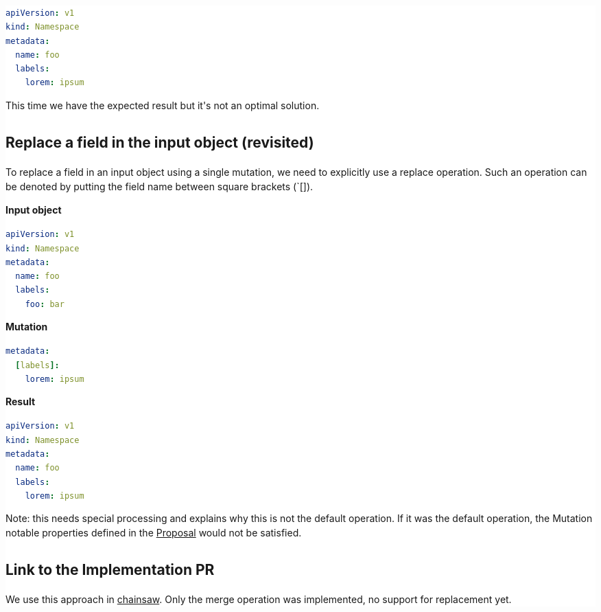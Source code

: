 ```yaml
apiVersion: v1
kind: Namespace
metadata:
  name: foo
  labels:
    lorem: ipsum
```

This time we have the expected result but it's not an optimal solution.

## Replace a field in the input object (revisited)

To replace a field in an input object using a single mutation, we need to explicitly use a replace operation.
Such an operation can be denoted by putting the field name between square brackets (`[]).

**Input object**

```yaml
apiVersion: v1
kind: Namespace
metadata:
  name: foo
  labels:
    foo: bar
```

**Mutation**

```yaml
metadata:
  [labels]:
    lorem: ipsum
```

**Result**

```yaml
apiVersion: v1
kind: Namespace
metadata:
  name: foo
  labels:
    lorem: ipsum
```

Note: this needs special processing and explains why this is not the default operation. If it was the default operation, the Mutation notable properties defined in the [Proposal](#proposal) would not be satisfied.

## Link to the Implementation PR

We use this approach in [chainsaw](https://github.com/kyverno/chainsaw). Only the merge operation was implemented, no support for replacement yet.
